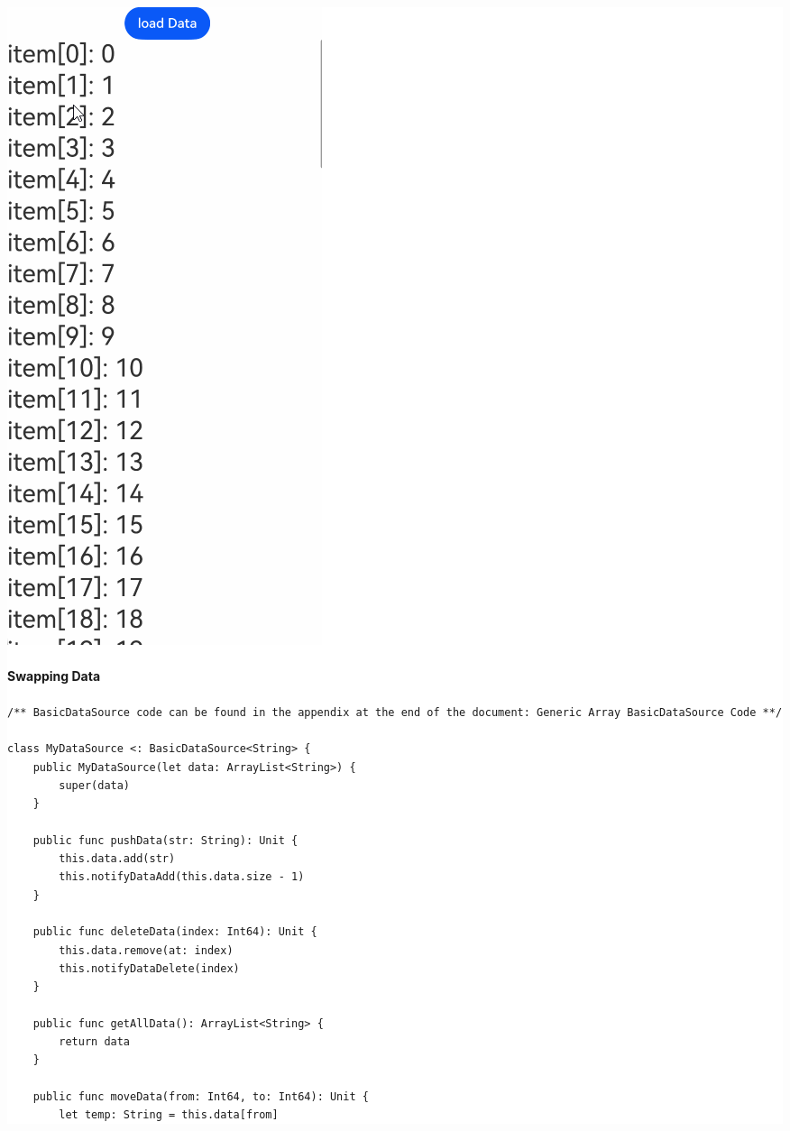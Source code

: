 ![lazyforeach-4](./figures/lazyforeach-4.gif)

#### Swapping Data

```cangjie
/** BasicDataSource code can be found in the appendix at the end of the document: Generic Array BasicDataSource Code **/

class MyDataSource <: BasicDataSource<String> {
    public MyDataSource(let data: ArrayList<String>) {
        super(data)
    }

    public func pushData(str: String): Unit {
        this.data.add(str)
        this.notifyDataAdd(this.data.size - 1)
    }

    public func deleteData(index: Int64): Unit {
        this.data.remove(at: index)
        this.notifyDataDelete(index)
    }

    public func getAllData(): ArrayList<String> {
        return data
    }

    public func moveData(from: Int64, to: Int64): Unit {
        let temp: String = this.data[from]
```